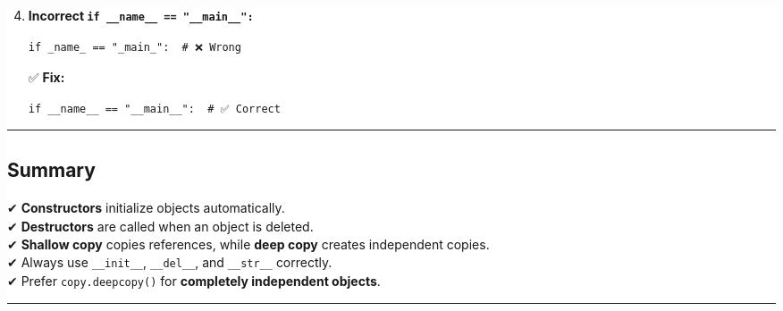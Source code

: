 4.  **Incorrect `if __name__ == "__main__":`**
    
    `if _name_ == "_main_":  # ❌ Wrong` 
    
    ✅ **Fix:**
    
    `if __name__ == "__main__":  # ✅ Correct` 
    

* * *

**Summary**
-----------

✔ **Constructors** initialize objects automatically.  
✔ **Destructors** are called when an object is deleted.  
✔ **Shallow copy** copies references, while **deep copy** creates independent copies.  
✔ Always use `__init__`, `__del__`, and `__str__` correctly.  
✔ Prefer `copy.deepcopy()` for **completely independent objects**.

* * *





 
